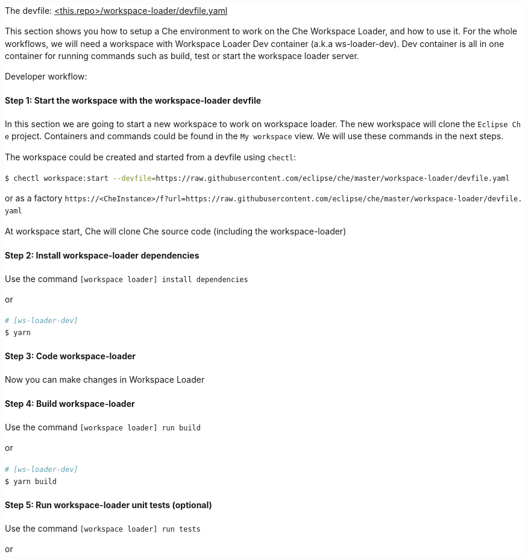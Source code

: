 The devfile: [<this.repo>/workspace-loader/devfile.yaml](./workspace-loader/devfile.yaml)

This section shows you how to setup a Che environment to work on the Che Workspace Loader, and how to use it.
For the whole workflows, we will need a workspace with Workspace Loader Dev container (a.k.a ws-loader-dev). Dev container is all in one container for running commands such as build, test or start the workspace loader server.

Developer workflow:

#### Step 1: Start the workspace with the workspace-loader devfile

In this section we are going to start a new workspace to work on workspace loader. The new workspace will clone the `Eclipse Che` project. Containers and commands could be found in the `My workspace` view. We will use these commands in the next steps.

The workspace could be created and started from a devfile using `chectl`:

```bash
$ chectl workspace:start --devfile=https://raw.githubusercontent.com/eclipse/che/master/workspace-loader/devfile.yaml
```

or as a factory `https://<CheInstance>/f?url=https://raw.githubusercontent.com/eclipse/che/master/workspace-loader/devfile.yaml`

At workspace start, Che will clone Che source code (including the workspace-loader)

#### Step 2: Install workspace-loader dependencies

Use the command `[workspace loader] install dependencies`

or

```bash
# [ws-loader-dev]
$ yarn
```

#### Step 3: Code workspace-loader

Now you can make changes in Workspace Loader

#### Step 4: Build workspace-loader

Use the command `[workspace loader] run build`

or

```bash
# [ws-loader-dev]
$ yarn build
```

#### Step 5: Run  workspace-loader unit tests (optional)

Use the command `[workspace loader] run tests`

or
